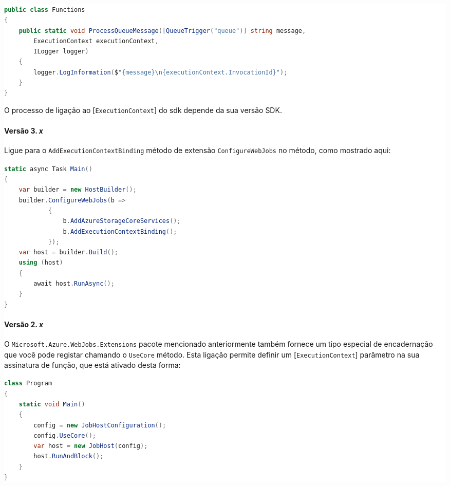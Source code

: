 ```cs
public class Functions
{
    public static void ProcessQueueMessage([QueueTrigger("queue")] string message,
        ExecutionContext executionContext,
        ILogger logger)
    {
        logger.LogInformation($"{message}\n{executionContext.InvocationId}");
    }
}
```

O processo de ligação ao [`ExecutionContext`] do sdk depende da sua versão SDK.

#### <a name="version-3x"></a>Versão 3. *x*

Ligue para o `AddExecutionContextBinding` método de extensão `ConfigureWebJobs` no método, como mostrado aqui:

```cs
static async Task Main()
{
    var builder = new HostBuilder();
    builder.ConfigureWebJobs(b =>
            {
                b.AddAzureStorageCoreServices();
                b.AddExecutionContextBinding();
            });
    var host = builder.Build();
    using (host)
    {
        await host.RunAsync();
    }
}
```

#### <a name="version-2x"></a>Versão 2. *x*

O `Microsoft.Azure.WebJobs.Extensions` pacote mencionado anteriormente também fornece um tipo especial de encadernação que você pode registar chamando o `UseCore` método. Esta ligação permite definir um [`ExecutionContext`] parâmetro na sua assinatura de função, que está ativado desta forma:

```cs
class Program
{
    static void Main()
    {
        config = new JobHostConfiguration();
        config.UseCore();
        var host = new JobHost(config);
        host.RunAndBlock();
    }
}
```


['Acordo de Execução']: https://github.com/Azure/azure-webjobs-sdk-extensions/blob/v2.x/src/WebJobs.Extensions/Extensions/Core/ExecutionContext.cs
['TelemetriaClient']: /dotnet/api/microsoft.applicationinsights.telemetryclient
['ConfigureServices']: /dotnet/api/microsoft.extensions.hosting.hostinghostbuilderextensions.configureservices
['ITelemetryInitializer']: /dotnet/api/microsoft.applicationinsights.extensibility.itelemetryinitializer
['TelemetriaConfiguration']: /dotnet/api/microsoft.applicationinsights.extensibility.telemetryconfiguration
['Conigução de EmpregoHost']: https://github.com/Azure/azure-webjobs-sdk/blob/v2.x/src/Microsoft.Azure.WebJobs.Host/JobHostConfiguration.cs